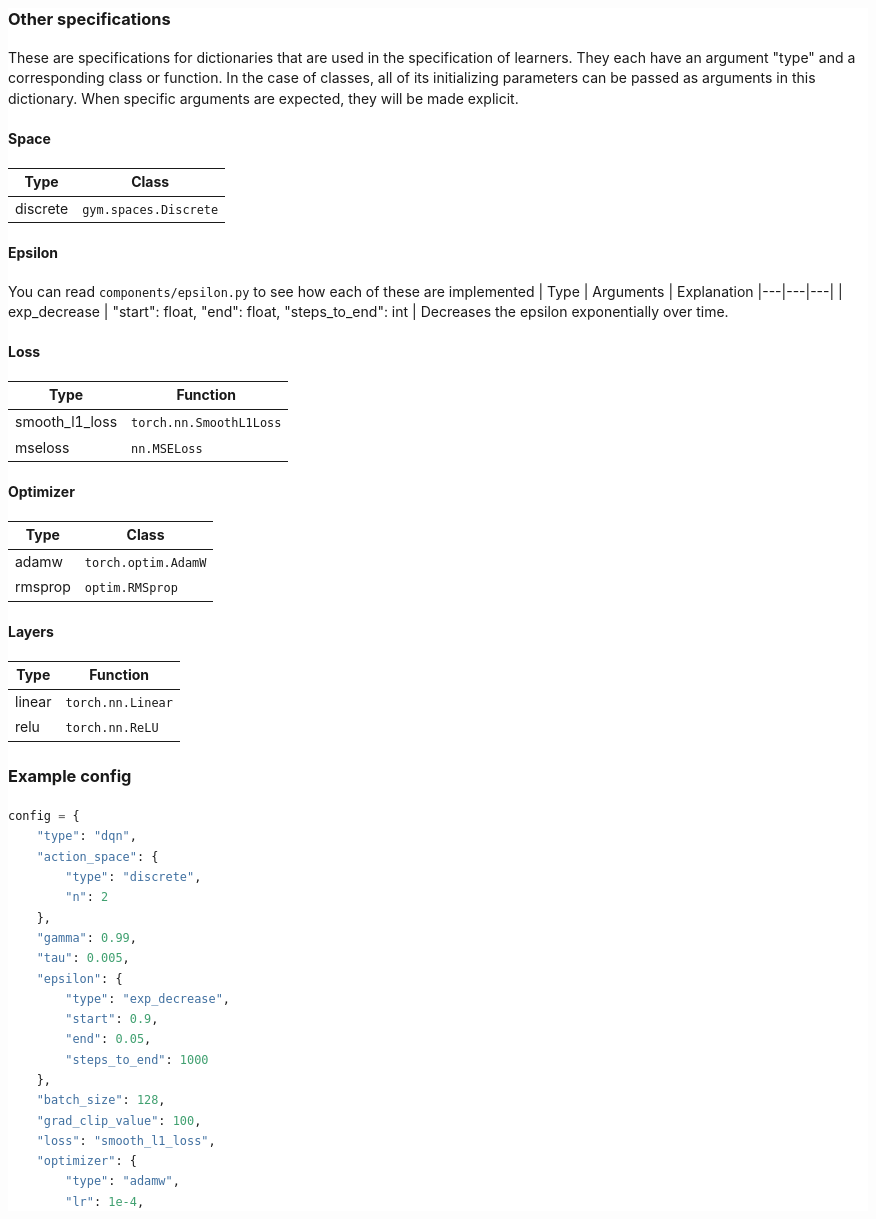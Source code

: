 ### Other specifications

These are specifications for dictionaries that are used in the specification of learners. They each have an argument "type" and a corresponding class or function. In the case of classes, all of its initializing parameters can be passed as arguments in this dictionary. When specific arguments are expected, they will be made explicit.

#### Space
| Type | Class |
|---|---|
| discrete | `gym.spaces.Discrete` |

#### Epsilon
You can read `components/epsilon.py` to see how each of these are implemented
| Type | Arguments | Explanation
|---|---|---|
| exp_decrease | "start": float, "end": float, "steps_to_end": int | Decreases the epsilon exponentially over time.

#### Loss
| Type | Function |
|---|---|
| smooth_l1_loss | `torch.nn.SmoothL1Loss` |
| mseloss | `nn.MSELoss` |

#### Optimizer
| Type | Class |
|---|---|
| adamw | `torch.optim.AdamW` |
| rmsprop | `optim.RMSprop` |

#### Layers
| Type | Function |
|---|---|
| linear | `torch.nn.Linear` |
| relu | `torch.nn.ReLU` |

### Example config

``` python
config = {
    "type": "dqn",
    "action_space": {
        "type": "discrete",
        "n": 2
    },
    "gamma": 0.99,
    "tau": 0.005,
    "epsilon": {
        "type": "exp_decrease",
        "start": 0.9,
        "end": 0.05,
        "steps_to_end": 1000
    },
    "batch_size": 128,
    "grad_clip_value": 100,
    "loss": "smooth_l1_loss",
    "optimizer": {
        "type": "adamw",
        "lr": 1e-4, 
```